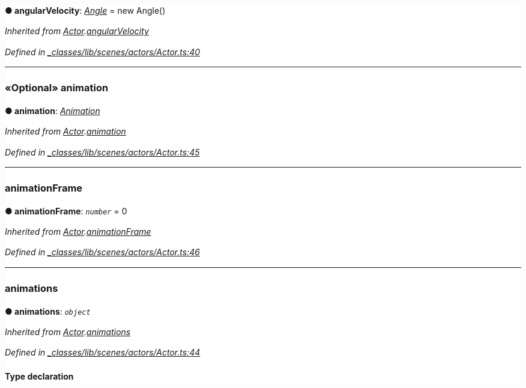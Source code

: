 **●  angularVelocity**:  *[Angle](__classes_lib_utils_angle_.angle.md)*  =  new Angle()

*Inherited from [Actor](__classes_lib_scenes_actors_actor_.actor.md).[angularVelocity](__classes_lib_scenes_actors_actor_.actor.md#angularvelocity)*

*Defined in [_classes/lib/scenes/actors/Actor.ts:40](https://github.com/codeartisticninja/cost_of_creation/blob/5dc4a7e/src/script/_classes/lib/scenes/actors/Actor.ts#L40)*





___

<a id="animation"></a>

### «Optional» animation

**●  animation**:  *[Animation](../interfaces/__classes_lib_scenes_actors_actor_.animation.md)* 

*Inherited from [Actor](__classes_lib_scenes_actors_actor_.actor.md).[animation](__classes_lib_scenes_actors_actor_.actor.md#animation)*

*Defined in [_classes/lib/scenes/actors/Actor.ts:45](https://github.com/codeartisticninja/cost_of_creation/blob/5dc4a7e/src/script/_classes/lib/scenes/actors/Actor.ts#L45)*





___

<a id="animationframe"></a>

###  animationFrame

**●  animationFrame**:  *`number`*  = 0

*Inherited from [Actor](__classes_lib_scenes_actors_actor_.actor.md).[animationFrame](__classes_lib_scenes_actors_actor_.actor.md#animationframe)*

*Defined in [_classes/lib/scenes/actors/Actor.ts:46](https://github.com/codeartisticninja/cost_of_creation/blob/5dc4a7e/src/script/_classes/lib/scenes/actors/Actor.ts#L46)*





___

<a id="animations"></a>

###  animations

**●  animations**:  *`object`* 

*Inherited from [Actor](__classes_lib_scenes_actors_actor_.actor.md).[animations](__classes_lib_scenes_actors_actor_.actor.md#animations)*

*Defined in [_classes/lib/scenes/actors/Actor.ts:44](https://github.com/codeartisticninja/cost_of_creation/blob/5dc4a7e/src/script/_classes/lib/scenes/actors/Actor.ts#L44)*


#### Type declaration
